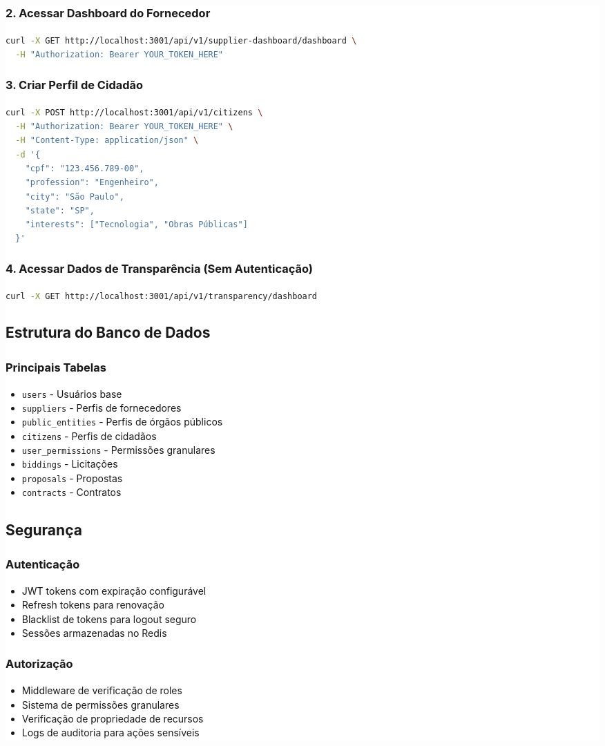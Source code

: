 ### 2. Acessar Dashboard do Fornecedor
```bash
curl -X GET http://localhost:3001/api/v1/supplier-dashboard/dashboard \
  -H "Authorization: Bearer YOUR_TOKEN_HERE"
```

### 3. Criar Perfil de Cidadão
```bash
curl -X POST http://localhost:3001/api/v1/citizens \
  -H "Authorization: Bearer YOUR_TOKEN_HERE" \
  -H "Content-Type: application/json" \
  -d '{
    "cpf": "123.456.789-00",
    "profession": "Engenheiro",
    "city": "São Paulo",
    "state": "SP",
    "interests": ["Tecnologia", "Obras Públicas"]
  }'
```

### 4. Acessar Dados de Transparência (Sem Autenticação)
```bash
curl -X GET http://localhost:3001/api/v1/transparency/dashboard
```

## Estrutura do Banco de Dados

### Principais Tabelas
- `users` - Usuários base
- `suppliers` - Perfis de fornecedores
- `public_entities` - Perfis de órgãos públicos
- `citizens` - Perfis de cidadãos
- `user_permissions` - Permissões granulares
- `biddings` - Licitações
- `proposals` - Propostas
- `contracts` - Contratos

## Segurança

### Autenticação
- JWT tokens com expiração configurável
- Refresh tokens para renovação
- Blacklist de tokens para logout seguro
- Sessões armazenadas no Redis

### Autorização
- Middleware de verificação de roles
- Sistema de permissões granulares
- Verificação de propriedade de recursos
- Logs de auditoria para ações sensíveis
